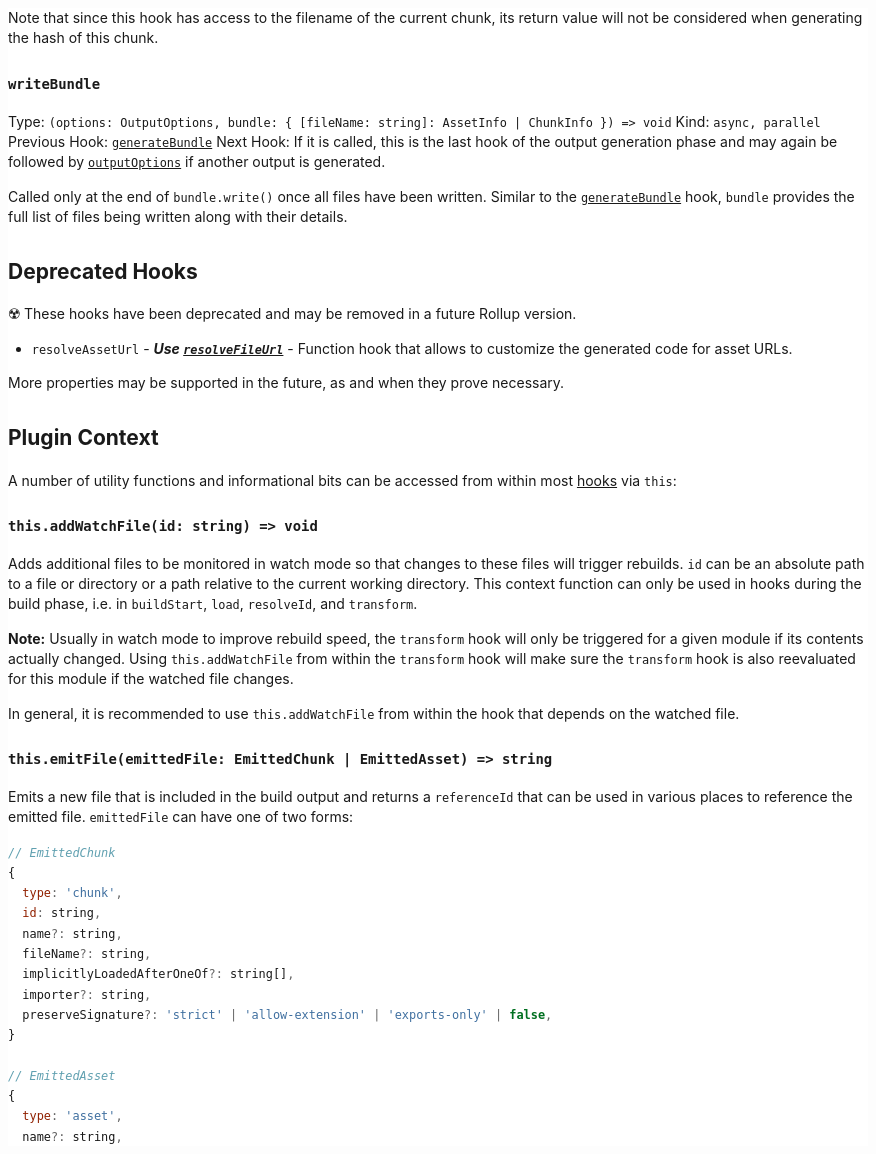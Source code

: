 Note that since this hook has access to the filename of the current chunk, its return value will not be considered when generating the hash of this chunk.

### `writeBundle`

Type: `(options: OutputOptions, bundle: { [fileName: string]: AssetInfo | ChunkInfo }) => void`
Kind: `async, parallel`
Previous Hook: [`generateBundle`](https://rollupjs.org/guide/en/#generatebundle)
Next Hook: If it is called, this is the last hook of the output generation phase and may again be followed by [`outputOptions`](https://rollupjs.org/guide/en/#outputoptions) if another output is generated.

Called only at the end of `bundle.write()` once all files have been written. Similar to the [`generateBundle`](https://rollupjs.org/guide/en/#generatebundle) hook, `bundle` provides the full list of files being written along with their details.

## Deprecated Hooks

☢️ These hooks have been deprecated and may be removed in a future Rollup version.

- `resolveAssetUrl` - **_Use [`resolveFileUrl`](https://rollupjs.org/guide/en/#resolvefileurl)_** - Function hook that allows to customize the generated code for asset URLs.

More properties may be supported in the future, as and when they prove necessary.

## Plugin Context

A number of utility functions and informational bits can be accessed from within most [hooks](https://rollupjs.org/guide/en/#build-hooks) via `this`:

### `this.addWatchFile(id: string) => void`

Adds additional files to be monitored in watch mode so that changes to these files will trigger rebuilds. `id` can be an absolute path to a file or directory or a path relative to the current working directory. This context function can only be used in hooks during the build phase, i.e. in `buildStart`, `load`, `resolveId`, and `transform`.

**Note:** Usually in watch mode to improve rebuild speed, the `transform` hook will only be triggered for a given module if its contents actually changed. Using `this.addWatchFile` from within the `transform` hook will make sure the `transform` hook is also reevaluated for this module if the watched file changes.

In general, it is recommended to use `this.addWatchFile` from within the hook that depends on the watched file.

### `this.emitFile(emittedFile: EmittedChunk | EmittedAsset) => string`

Emits a new file that is included in the build output and returns a `referenceId` that can be used in various places to reference the emitted file. `emittedFile` can have one of two forms:

```js
// EmittedChunk
{
  type: 'chunk',
  id: string,
  name?: string,
  fileName?: string,
  implicitlyLoadedAfterOneOf?: string[],
  importer?: string,
  preserveSignature?: 'strict' | 'allow-extension' | 'exports-only' | false,
}

// EmittedAsset
{
  type: 'asset',
  name?: string,
```